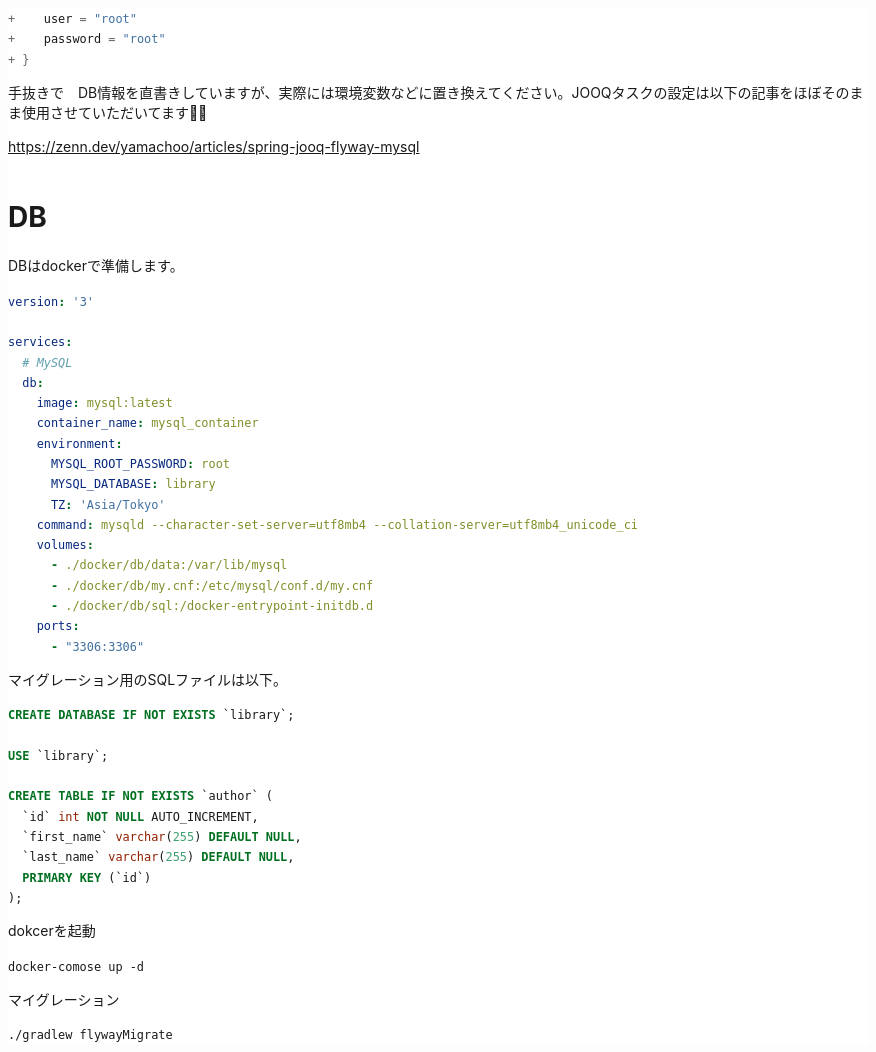 ```diff_kotlin:build.gradle.kts
+    user = "root"
+    password = "root"
+ }
```
手抜きで　DB情報を直書きしていますが、実際には環境変数などに置き換えてください。JOOQタスクの設定は以下の記事をほぼそのまま使用させていただいてます🙇‍♂️

https://zenn.dev/yamachoo/articles/spring-jooq-flyway-mysql

# DB
DBはdockerで準備します。

```yml:docker-compose.yml
version: '3'

services:
  # MySQL
  db:
    image: mysql:latest
    container_name: mysql_container
    environment:
      MYSQL_ROOT_PASSWORD: root
      MYSQL_DATABASE: library
      TZ: 'Asia/Tokyo'
    command: mysqld --character-set-server=utf8mb4 --collation-server=utf8mb4_unicode_ci
    volumes:
      - ./docker/db/data:/var/lib/mysql
      - ./docker/db/my.cnf:/etc/mysql/conf.d/my.cnf
      - ./docker/db/sql:/docker-entrypoint-initdb.d
    ports:
      - "3306:3306"
```

マイグレーション用のSQLファイルは以下。

```sql:V1.0.0__create_table.sql
CREATE DATABASE IF NOT EXISTS `library`;

USE `library`;

CREATE TABLE IF NOT EXISTS `author` (
  `id` int NOT NULL AUTO_INCREMENT,
  `first_name` varchar(255) DEFAULT NULL,
  `last_name` varchar(255) DEFAULT NULL,
  PRIMARY KEY (`id`)
);
```

dokcerを起動
```
docker-comose up -d
```

マイグレーション
```
./gradlew flywayMigrate
```

